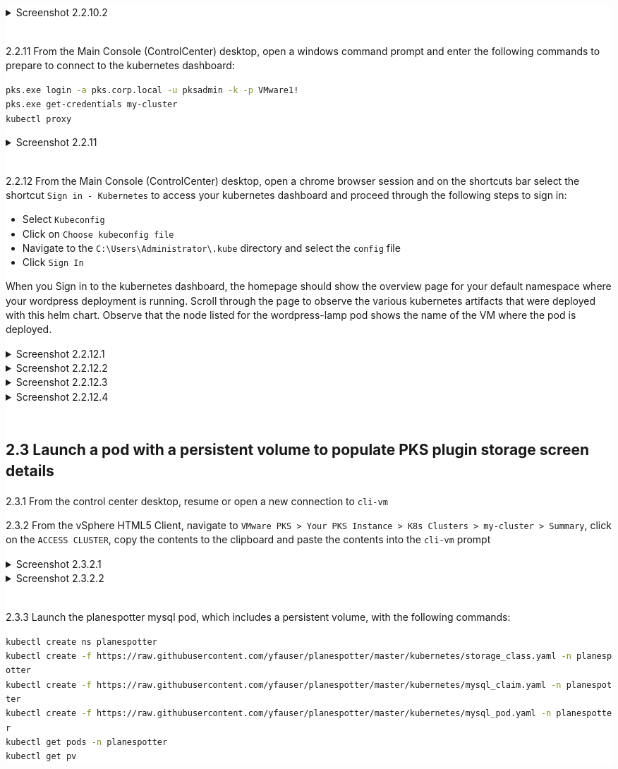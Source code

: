 <details><summary>Screenshot 2.2.10.2</summary></details>
<br/>

2.2.11 From the Main Console (ControlCenter) desktop, open a windows command prompt and enter the following commands to prepare to connect to the kubernetes dashboard:

```bash
pks.exe login -a pks.corp.local -u pksadmin -k -p VMware1!
pks.exe get-credentials my-cluster
kubectl proxy
```

<details><summary>Screenshot 2.2.11</summary></details>
<br/>

2.2.12 From the Main Console (ControlCenter) desktop, open a chrome browser session and on the shortcuts bar select the shortcut `Sign in - Kubernetes` to access your kubernetes dashboard and proceed through the following steps to sign in:

- Select `Kubeconfig`
- Click on `Choose kubeconfig file`
- Navigate to the `C:\Users\Administrator\.kube` directory and select the `config` file
- Click `Sign In`

When you Sign in to the kubernetes dashboard, the homepage should show the overview page for your default namespace where your wordpress deployment is running. Scroll through the page to observe the various kubernetes artifacts that were deployed with this helm chart. Observe that the node listed for the wordpress-lamp pod shows the name of the VM where the pod is deployed.

<details><summary>Screenshot 2.2.12.1</summary></details>

<details><summary>Screenshot 2.2.12.2</summary></details>

<details><summary>Screenshot 2.2.12.3</summary></details>

<details><summary>Screenshot 2.2.12.4</summary></details>
<br/>

## 2.3 Launch a pod with a persistent volume to populate PKS plugin storage screen details

2.3.1 From the control center desktop, resume or open a new connection to `cli-vm`

2.3.2 From the vSphere HTML5 Client, navigate to `VMware PKS > Your PKS Instance > K8s Clusters > my-cluster > Summary`, click on the `ACCESS CLUSTER`, copy the contents to the clipboard and paste the contents into the `cli-vm` prompt

<details><summary>Screenshot 2.3.2.1</summary></details>

<details><summary>Screenshot 2.3.2.2</summary></details>
<br/>

2.3.3 Launch the planespotter mysql pod, which includes a persistent volume, with the following commands:

```bash
kubectl create ns planespotter
kubectl create -f https://raw.githubusercontent.com/yfauser/planespotter/master/kubernetes/storage_class.yaml -n planespotter
kubectl create -f https://raw.githubusercontent.com/yfauser/planespotter/master/kubernetes/mysql_claim.yaml -n planespotter
kubectl create -f https://raw.githubusercontent.com/yfauser/planespotter/master/kubernetes/mysql_pod.yaml -n planespotter
kubectl get pods -n planespotter
kubectl get pv
```
